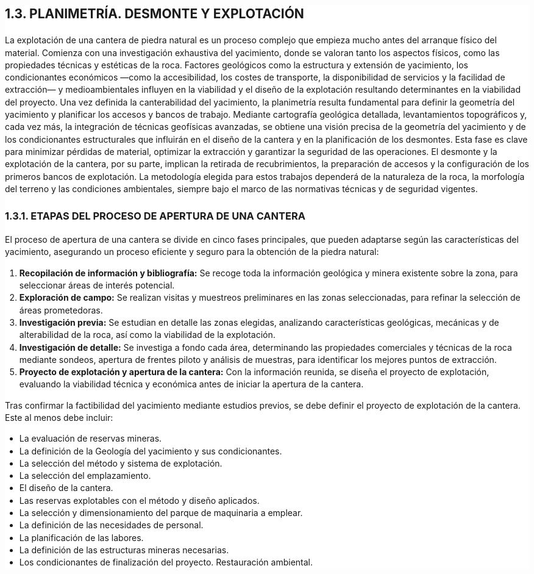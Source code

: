 ## 1.3.	PLANIMETRÍA. DESMONTE Y EXPLOTACIÓN
La explotación de una cantera de piedra natural es un proceso complejo que empieza mucho antes del arranque físico del material. Comienza con una investigación exhaustiva del yacimiento, donde se valoran tanto los aspectos físicos, como las propiedades técnicas y estéticas de la roca. 
Factores geológicos como la estructura y extensión de yacimiento, los condicionantes económicos —como la accesibilidad, los costes de transporte, la disponibilidad de servicios y la facilidad de extracción— y medioambientales influyen en la viabilidad y el diseño de la explotación resultando determinantes en la viabilidad del proyecto.
Una vez definida la canterabilidad del yacimiento, la planimetría resulta fundamental para definir la geometría del yacimiento y planificar los accesos y bancos de trabajo. 
Mediante cartografía geológica detallada, levantamientos topográficos y, cada vez más, la integración de técnicas geofísicas avanzadas, se obtiene una visión precisa de la geometría del yacimiento y de los condicionantes estructurales que influirán en el diseño de la cantera y en la planificación de los desmontes. Esta fase es clave para minimizar pérdidas de material, optimizar la extracción y garantizar la seguridad de las operaciones.
El desmonte y la explotación de la cantera, por su parte, implican la retirada de recubrimientos, la preparación de accesos y la configuración de los primeros bancos de explotación. La metodología elegida para estos trabajos dependerá de la naturaleza de la roca, la morfología del terreno y las condiciones ambientales, siempre bajo el marco de las normativas técnicas y de seguridad vigentes.

### 1.3.1.	ETAPAS DEL PROCESO DE APERTURA DE UNA CANTERA
El proceso de apertura de una cantera se divide en cinco fases principales, que pueden adaptarse según las características del yacimiento, asegurando un proceso eficiente y seguro para la obtención de la piedra natural:
1.	**Recopilación de información y bibliografía:**
Se recoge toda la información geológica y minera existente sobre la zona, para seleccionar áreas de interés potencial.
2. **Exploración de campo:**
Se realizan visitas y muestreos preliminares en las zonas seleccionadas, para refinar la selección de áreas prometedoras.
3. **Investigación previa:**
Se estudian en detalle las zonas elegidas, analizando características geológicas, mecánicas y de alterabilidad de la roca, así como la viabilidad de la explotación.
4. **Investigación de detalle:**
Se investiga a fondo cada área, determinando las propiedades comerciales y técnicas de la roca mediante sondeos, apertura de frentes piloto y análisis de muestras, para identificar los mejores puntos de extracción.
5. **Proyecto de explotación y apertura de la cantera:**
Con la información reunida, se diseña el proyecto de explotación, evaluando la viabilidad técnica y económica antes de iniciar la apertura de la cantera.

Tras confirmar la factibilidad del yacimiento mediante estudios previos, se debe definir el proyecto de explotación de la cantera. Este al menos debe incluir: 
- La evaluación de reservas mineras.
- La definición de la Geología del yacimiento y sus condicionantes.
- La selección del método y sistema de explotación.
- La selección del emplazamiento.
- El diseño de la cantera.
- Las reservas explotables con el método y diseño aplicados.
- La selección y dimensionamiento del parque de maquinaria a emplear.
- La definición de las necesidades de personal.
- La planificación de las labores.
- La definición de las estructuras mineras necesarias.
- Los condicionantes de finalización del proyecto. Restauración ambiental.
